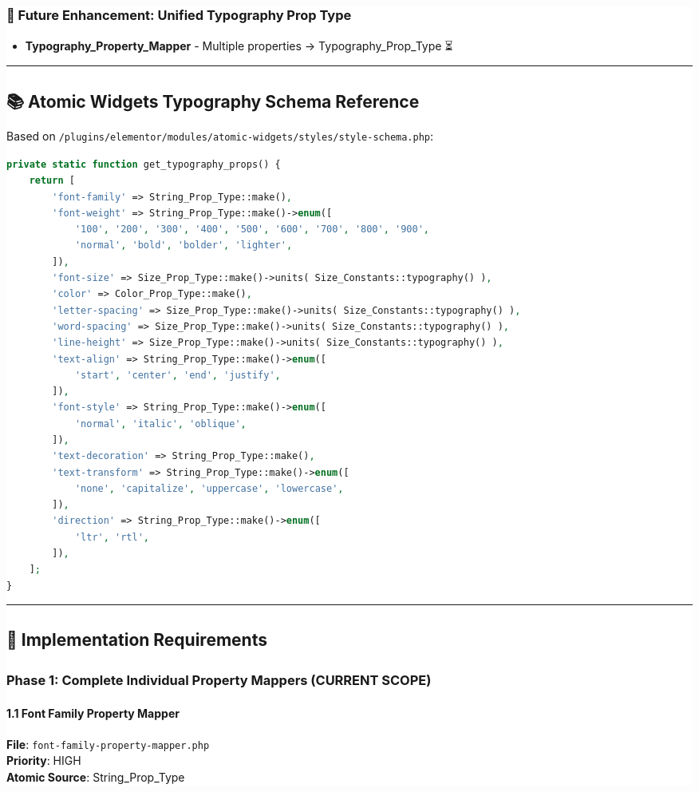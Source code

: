 ### **🎯 Future Enhancement: Unified Typography Prop Type**
- **Typography_Property_Mapper** - Multiple properties → Typography_Prop_Type ⏳

---

## 📚 **Atomic Widgets Typography Schema Reference**

Based on `/plugins/elementor/modules/atomic-widgets/styles/style-schema.php`:

```php
private static function get_typography_props() {
    return [
        'font-family' => String_Prop_Type::make(),
        'font-weight' => String_Prop_Type::make()->enum([
            '100', '200', '300', '400', '500', '600', '700', '800', '900',
            'normal', 'bold', 'bolder', 'lighter',
        ]),
        'font-size' => Size_Prop_Type::make()->units( Size_Constants::typography() ),
        'color' => Color_Prop_Type::make(),
        'letter-spacing' => Size_Prop_Type::make()->units( Size_Constants::typography() ),
        'word-spacing' => Size_Prop_Type::make()->units( Size_Constants::typography() ),
        'line-height' => Size_Prop_Type::make()->units( Size_Constants::typography() ),
        'text-align' => String_Prop_Type::make()->enum([
            'start', 'center', 'end', 'justify',
        ]),
        'font-style' => String_Prop_Type::make()->enum([
            'normal', 'italic', 'oblique',
        ]),
        'text-decoration' => String_Prop_Type::make(),
        'text-transform' => String_Prop_Type::make()->enum([
            'none', 'capitalize', 'uppercase', 'lowercase',
        ]),
        'direction' => String_Prop_Type::make()->enum([
            'ltr', 'rtl',
        ]),
    ];
}
```

---

## 🎯 **Implementation Requirements**

### **Phase 1: Complete Individual Property Mappers** (CURRENT SCOPE)

#### **1.1 Font Family Property Mapper**
**File**: `font-family-property-mapper.php`  
**Priority**: HIGH  
**Atomic Source**: String_Prop_Type  
